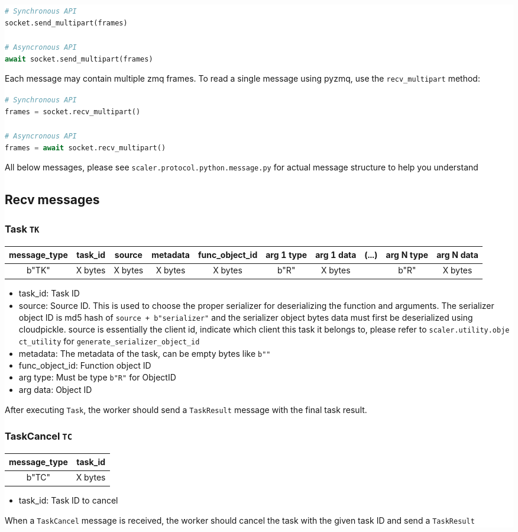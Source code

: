 ```python
# Synchronous API
socket.send_multipart(frames)

# Asyncronous API
await socket.send_multipart(frames)
```

Each message may contain multiple zmq frames. To read a single message using pyzmq, use the `recv_multipart` method:

```python
# Synchronous API
frames = socket.recv_multipart()

# Asyncronous API
frames = await socket.recv_multipart()
```

All below messages, please see `scaler.protocol.python.message.py` for actual message structure to help you understand

## Recv messages

### Task `TK`

| message_type | task_id | source  | metadata | func_object_id | arg 1 type | arg 1 data | (...) | arg N type | arg N data |
|:------------:|:-------:|:-------:|:--------:|:--------------:|:----------:|:----------:|:-----:|:----------:|:----------:|
|    b"TK"     | X bytes | X bytes | X bytes  |    X bytes     |    b"R"    |  X bytes   |       |    b"R"    |  X bytes   |

* task_id: Task ID
* source: Source ID. This is used to choose the proper serializer for deserializing the
  function and arguments. The serializer object ID is md5 hash of `source + b"serializer"` and the serializer object
  bytes data must first be deserialized using cloudpickle. source is essentially the client id, indicate which client
  this task it belongs to, please refer to `scaler.utility.object_utility` for `generate_serializer_object_id`
* metadata: The metadata of the task, can be empty bytes like `b""`
* func_object_id: Function object ID
* arg type: Must be type `b"R"` for ObjectID
* arg data: Object ID

After executing `Task`, the worker should send a `TaskResult` message with the final task result.

### TaskCancel `TC`

| message_type | task_id |
|:------------:|:-------:|
|    b"TC"     | X bytes |

* task_id: Task ID to cancel

When a `TaskCancel` message is received, the worker should cancel the task with the given task ID and send a
`TaskResult`
